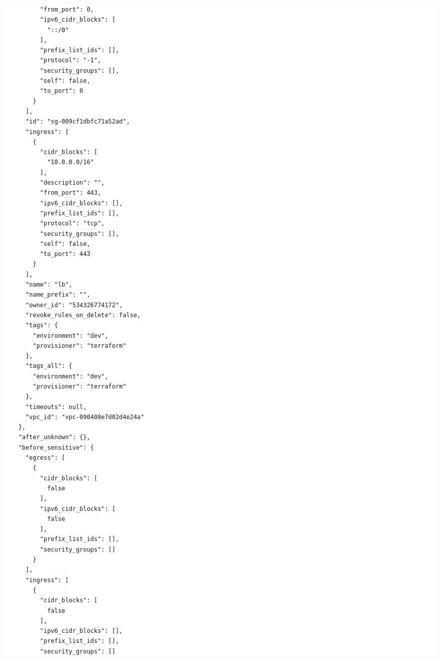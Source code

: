               "from_port": 0,
              "ipv6_cidr_blocks": [
                "::/0"
              ],
              "prefix_list_ids": [],
              "protocol": "-1",
              "security_groups": [],
              "self": false,
              "to_port": 0
            }
          ],
          "id": "sg-009cf1dbfc71a52ad",
          "ingress": [
            {
              "cidr_blocks": [
                "10.0.0.0/16"
              ],
              "description": "",
              "from_port": 443,
              "ipv6_cidr_blocks": [],
              "prefix_list_ids": [],
              "protocol": "tcp",
              "security_groups": [],
              "self": false,
              "to_port": 443
            }
          ],
          "name": "lb",
          "name_prefix": "",
          "owner_id": "534326774172",
          "revoke_rules_on_delete": false,
          "tags": {
            "environment": "dev",
            "provisioner": "terraform"
          },
          "tags_all": {
            "environment": "dev",
            "provisioner": "terraform"
          },
          "timeouts": null,
          "vpc_id": "vpc-090408e7d02d4e24a"
        },
        "after_unknown": {},
        "before_sensitive": {
          "egress": [
            {
              "cidr_blocks": [
                false
              ],
              "ipv6_cidr_blocks": [
                false
              ],
              "prefix_list_ids": [],
              "security_groups": []
            }
          ],
          "ingress": [
            {
              "cidr_blocks": [
                false
              ],
              "ipv6_cidr_blocks": [],
              "prefix_list_ids": [],
              "security_groups": []